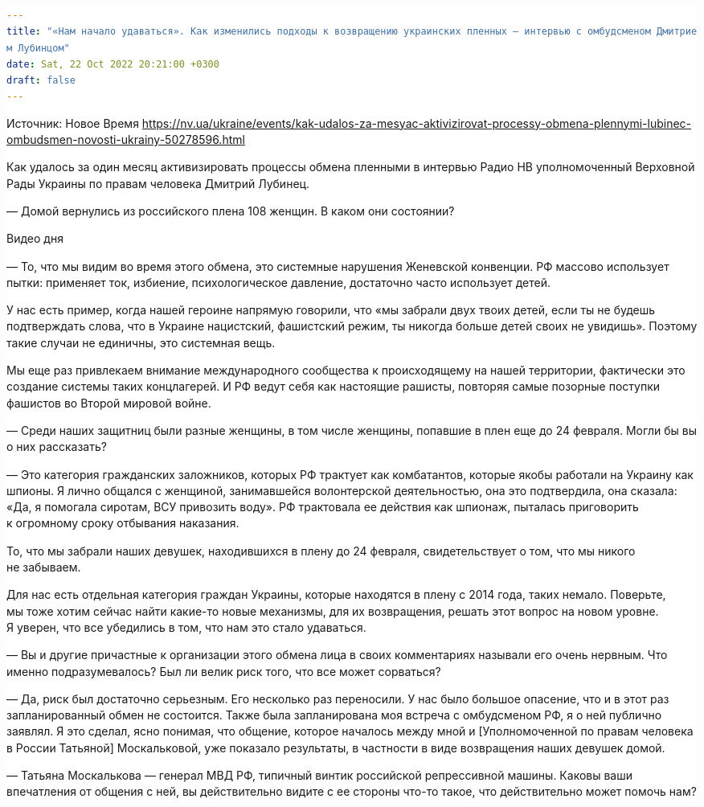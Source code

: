 ```yaml
---
title: "«Нам начало удаваться». Как изменились подходы к возвращению украинских пленных — интервью с омбудсменом Дмитрием Лубинцом"
date: Sat, 22 Oct 2022 20:21:00 +0300
draft: false
---
```

Источник: Новое Время https://nv.ua/ukraine/events/kak-udalos-za-mesyac-aktivizirovat-processy-obmena-plennymi-lubinec-ombudsmen-novosti-ukrainy-50278596.html


Как удалось за один месяц активизировать процессы обмена пленными в интервью Радио НВ уполномоченный Верховной Рады Украины по правам человека Дмитрий Лубинец.

— Домой вернулись из российского плена 108 женщин. В каком они состоянии?

 Видео дня   

— То, что мы видим во время этого обмена, это системные нарушения Женевской конвенции. РФ массово использует пытки: применяет ток, избиение, психологическое давление, достаточно часто использует детей.

У нас есть пример, когда нашей героине напрямую говорили, что «мы забрали двух твоих детей, если ты не будешь подтверждать слова, что в Украине нацистский, фашистский режим, ты никогда больше детей своих не увидишь». Поэтому такие случаи не единичны, это системная вещь.

Мы еще раз привлекаем внимание международного сообщества к происходящему на нашей территории, фактически это создание системы таких концлагерей. И РФ ведут себя как настоящие рашисты, повторяя самые позорные поступки фашистов во Второй мировой войне.

— Среди наших защитниц были разные женщины, в том числе женщины, попавшие в плен еще до 24 февраля. Могли бы вы о них рассказать?

— Это категория гражданских заложников, которых РФ трактует как комбатантов, которые якобы работали на Украину как шпионы. Я лично общался с женщиной, занимавшейся волонтерской деятельностью, она это подтвердила, она сказала: «Да, я помогала сиротам, ВСУ привозить воду». РФ трактовала ее действия как шпионаж, пыталась приговорить к огромному сроку отбывания наказания.

То, что мы забрали наших девушек, находившихся в плену до 24 февраля, свидетельствует о том, что мы никого не забываем.

 Для нас есть отдельная категория граждан Украины, которые находятся в плену с 2014 года, таких немало. Поверьте, мы тоже хотим сейчас найти какие-то новые механизмы, для их возвращения, решать этот вопрос на новом уровне. Я уверен, что все убедились в том, что нам это стало удаваться.



— Вы и другие причастные к организации этого обмена лица в своих комментариях называли его очень нервным. Что именно подразумевалось? Был ли велик риск того, что все может сорваться?

— Да, риск был достаточно серьезным. Его несколько раз переносили. У нас было большое опасение, что и в этот раз запланированный обмен не состоится. Также была запланирована моя встреча с омбудсменом РФ, я о ней публично заявлял. Я это сделал, ясно понимая, что общение, которое началось между мной и [Уполномоченной по правам человека в России Татьяной] Москальковой, уже показало результаты, в частности в виде возвращения наших девушек домой.

— Татьяна Москалькова — генерал МВД РФ, типичный винтик российской репрессивной машины. Каковы ваши впечатления от общения с ней, вы действительно видите с ее стороны что-то такое, что действительно может помочь нам?
